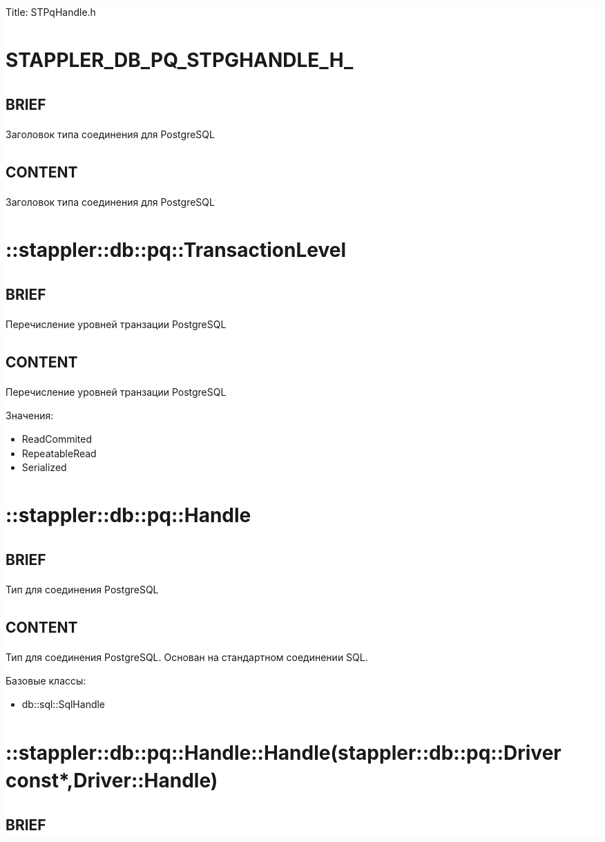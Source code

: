 Title: STPqHandle.h


# STAPPLER_DB_PQ_STPGHANDLE_H_

## BRIEF

Заголовок типа соединения для PostgreSQL

## CONTENT

Заголовок типа соединения для PostgreSQL


# ::stappler::db::pq::TransactionLevel

## BRIEF

Перечисление уровней транзации PostgreSQL

## CONTENT

Перечисление уровней транзации PostgreSQL

Значения:
* ReadCommited
* RepeatableRead
* Serialized


# ::stappler::db::pq::Handle

## BRIEF

Тип для соединения PostgreSQL

## CONTENT

Тип для соединения PostgreSQL. Основан на стандартном соединении SQL.

Базовые классы:
* db::sql::SqlHandle


# ::stappler::db::pq::Handle::Handle(stappler::db::pq::Driver const*,Driver::Handle)

## BRIEF
